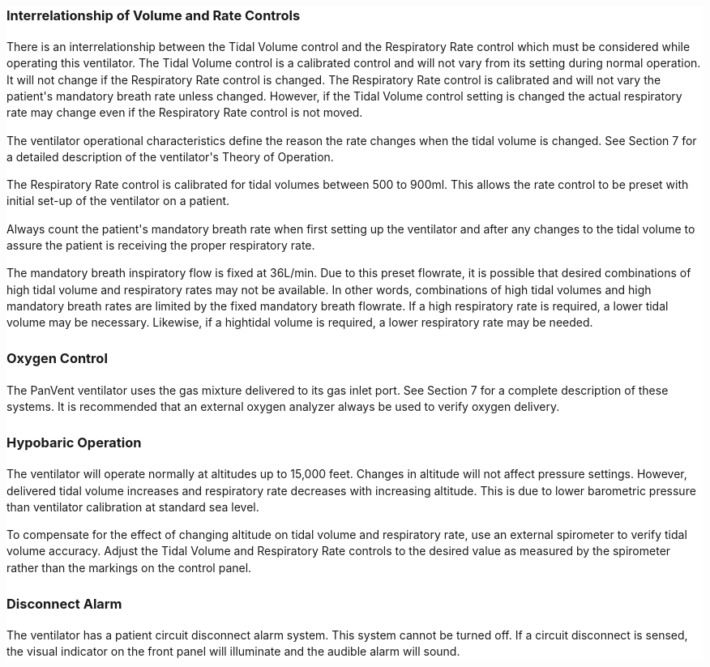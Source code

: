 
### Interrelationship of Volume and Rate Controls

There is an interrelationship between the Tidal Volume control and the Respiratory Rate control which
must be considered while operating this ventilator. The Tidal Volume control is a calibrated control
and will not vary from its setting during normal operation. It will not change if the Respiratory Rate
control is changed. The Respiratory Rate control is calibrated and will not vary
the patient's mandatory breath rate unless changed. However, if the Tidal Volume control setting is
changed the actual respiratory rate may change even if the Respiratory Rate control is not moved.

The ventilator operational characteristics define the reason the rate changes when the tidal volume is
changed. See Section 7 for a detailed description of the ventilator's Theory of Operation.

The Respiratory Rate control is calibrated for tidal volumes between 500 to 900ml. This allows the rate control to be preset with initial set-up of the ventilator on a patient.

Always count the patient's mandatory breath rate when first setting up the ventilator and after any
changes to the tidal volume to assure the patient is receiving the proper respiratory rate.

The mandatory breath inspiratory flow is fixed at 36L/min. Due to this preset flowrate, it is possible
that desired combinations of high tidal volume and respiratory rates may not be available. In
other words, combinations of high tidal volumes and high mandatory breath rates are limited by the
fixed mandatory breath flowrate. If a high respiratory rate is required, a lower tidal
volume may be necessary. Likewise, if a hightidal volume is required, a lower respiratory rate may be needed.



### Oxygen Control
The PanVent ventilator uses the gas mixture delivered to its gas inlet port. See Section 7 for a complete description of these systems. It is recommended that an external oxygen analyzer always be used to verify oxygen delivery.

### Hypobaric Operation

The ventilator will operate normally at altitudes up to 15,000 feet. Changes in altitude will not affect pressure settings. However, delivered tidal volume increases and respiratory rate decreases with increasing altitude. This is due to lower barometric pressure than ventilator calibration at standard sea level.

To compensate for the effect of changing altitude on tidal volume and respiratory rate, use an external spirometer to verify tidal volume accuracy. Adjust the Tidal Volume and Respiratory Rate controls to the desired value as measured by the spirometer rather than the markings on the control panel.

### Disconnect Alarm

The ventilator has a patient circuit disconnect alarm system. This system cannot be turned off. If a circuit disconnect is sensed, the visual indicator on the front panel will illuminate and the audible alarm will sound.
